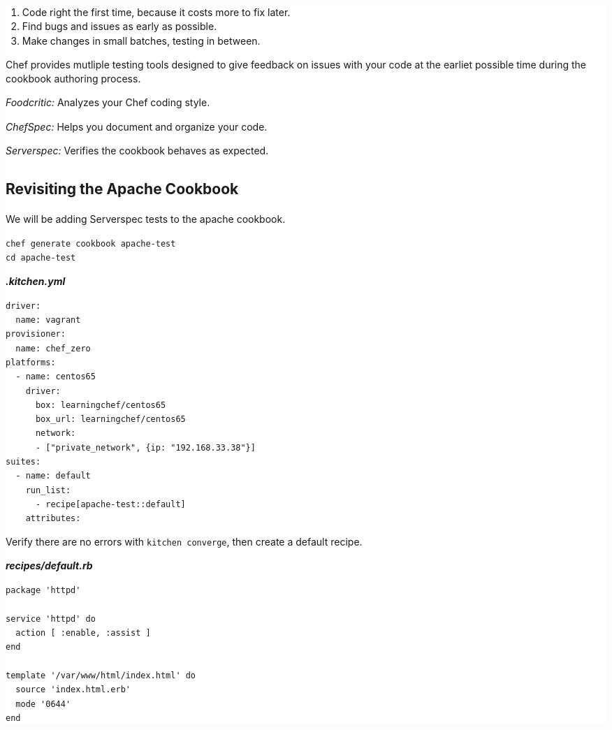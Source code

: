 1. Code right the first time, because it costs more to fix later.
2. Find bugs and issues as early as possible.
3. Make changes in small batches, testing in between.

Chef provides mutliple testing tools designed to give feedback on issues with your code at the earliet possible time during the cookbook authoring process.

*Foodcritic:* Analyzes your Chef coding style.

*ChefSpec:* Helps you document and organize your code.

*Serverspec:* Verifies the cookbook behaves as expected.

Revisiting the Apache Cookbook
------------------------------
We will be adding Serverspec tests to the apache cookbook.

```
chef generate cookbook apache-test
cd apache-test
```

***.kitchen.yml***
```
driver:
  name: vagrant
provisioner:
  name: chef_zero
platforms:
  - name: centos65
    driver:
      box: learningchef/centos65
      box_url: learningchef/centos65
      network:
      - ["private_network", {ip: "192.168.33.38"}]
suites:
  - name: default
    run_list:
      - recipe[apache-test::default]
    attributes:
```

Verify there are no errors with `kitchen converge`, then create a default recipe.

***recipes/default.rb***
```
package 'httpd'

service 'httpd' do
  action [ :enable, :assist ]
end

template '/var/www/html/index.html' do
  source 'index.html.erb'
  mode '0644'
end
```
